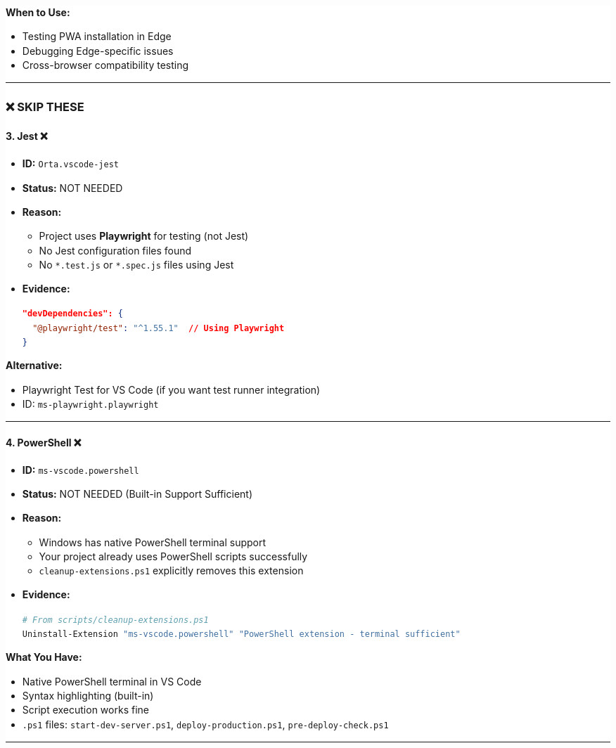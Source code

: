 **When to Use:**

- Testing PWA installation in Edge
- Debugging Edge-specific issues
- Cross-browser compatibility testing

---

### ❌ SKIP THESE

#### 3. Jest ❌

- **ID:** `Orta.vscode-jest`
- **Status:** NOT NEEDED
- **Reason:**
  - Project uses **Playwright** for testing (not Jest)
  - No Jest configuration files found
  - No `*.test.js` or `*.spec.js` files using Jest
- **Evidence:**

  ```json
  "devDependencies": {
    "@playwright/test": "^1.55.1"  // Using Playwright
  }
  ```

**Alternative:**

- Playwright Test for VS Code (if you want test runner integration)
- ID: `ms-playwright.playwright`

---

#### 4. PowerShell ❌

- **ID:** `ms-vscode.powershell`
- **Status:** NOT NEEDED (Built-in Support Sufficient)
- **Reason:**
  - Windows has native PowerShell terminal support
  - Your project already uses PowerShell scripts successfully
  - `cleanup-extensions.ps1` explicitly removes this extension
- **Evidence:**

  ```powershell
  # From scripts/cleanup-extensions.ps1
  Uninstall-Extension "ms-vscode.powershell" "PowerShell extension - terminal sufficient"
  ```

**What You Have:**

- Native PowerShell terminal in VS Code
- Syntax highlighting (built-in)
- Script execution works fine
- `.ps1` files: `start-dev-server.ps1`, `deploy-production.ps1`, `pre-deploy-check.ps1`

---
